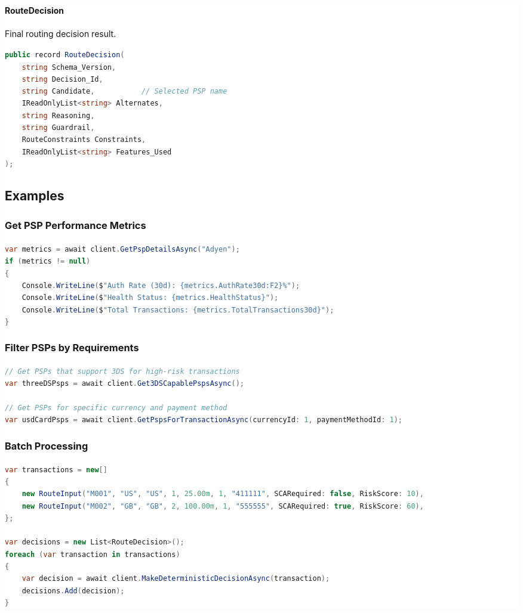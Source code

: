 #### RouteDecision
Final routing decision result.

```csharp
public record RouteDecision(
    string Schema_Version,
    string Decision_Id,
    string Candidate,           // Selected PSP name
    IReadOnlyList<string> Alternates,
    string Reasoning,
    string Guardrail,
    RouteConstraints Constraints,
    IReadOnlyList<string> Features_Used
);
```

## Examples

### Get PSP Performance Metrics

```csharp
var metrics = await client.GetPspDetailsAsync("Adyen");
if (metrics != null)
{
    Console.WriteLine($"Auth Rate (30d): {metrics.AuthRate30d:F2}%");
    Console.WriteLine($"Health Status: {metrics.HealthStatus}");
    Console.WriteLine($"Total Transactions: {metrics.TotalTransactions30d}");
}
```

### Filter PSPs by Requirements

```csharp
// Get PSPs that support 3DS for high-risk transactions
var threeDSPsps = await client.Get3DSCapablePspsAsync();

// Get PSPs for specific currency and payment method
var usdCardPsps = await client.GetPspsForTransactionAsync(currencyId: 1, paymentMethodId: 1);
```

### Batch Processing

```csharp
var transactions = new[]
{
    new RouteInput("M001", "US", "US", 1, 25.00m, 1, "411111", SCARequired: false, RiskScore: 10),
    new RouteInput("M002", "GB", "GB", 2, 100.00m, 1, "555555", SCARequired: true, RiskScore: 60),
};

var decisions = new List<RouteDecision>();
foreach (var transaction in transactions)
{
    var decision = await client.MakeDeterministicDecisionAsync(transaction);
    decisions.Add(decision);
}
```
